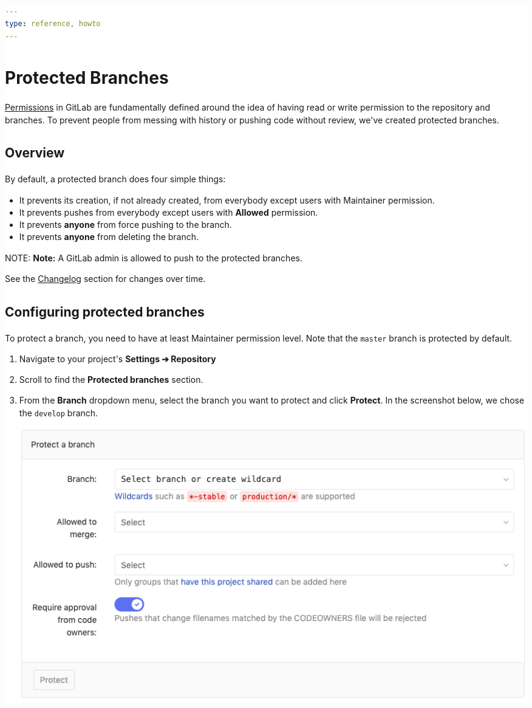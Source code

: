 ```yaml
---
type: reference, howto
---
```


# Protected Branches

[Permissions](../permissions.md) in GitLab are fundamentally defined around the
idea of having read or write permission to the repository and branches. To
prevent people from messing with history or pushing code without review, we've
created protected branches.

## Overview

By default, a protected branch does four simple things:

- It prevents its creation, if not already created, from everybody except users
  with Maintainer permission.
- It prevents pushes from everybody except users with **Allowed** permission.
- It prevents **anyone** from force pushing to the branch.
- It prevents **anyone** from deleting the branch.

NOTE: **Note:**
A GitLab admin is allowed to push to the protected branches.

See the [Changelog](#changelog) section for changes over time.

## Configuring protected branches

To protect a branch, you need to have at least Maintainer permission level. Note
that the `master` branch is protected by default.

1. Navigate to your project's **Settings ➔ Repository**
1. Scroll to find the **Protected branches** section.
1. From the **Branch** dropdown menu, select the branch you want to protect and
   click **Protect**. In the screenshot below, we chose the `develop` branch.

   ![Protected branches page](img/protected_branches_page_v12_3.png)
